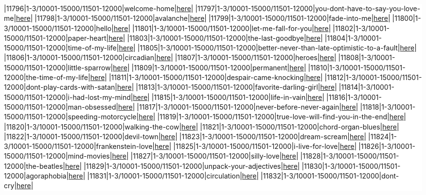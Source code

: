 |11796|1-3/10001-15000/11501-12000|welcome-home|[here](https://cdn.jsdelivr.net/gh/guitarchord/cc1-3/10001-15000/11501-12000/welcome-home.webp)|
|11797|1-3/10001-15000/11501-12000|you-dont-have-to-say-you-love-me|[here](https://cdn.jsdelivr.net/gh/guitarchord/cc1-3/10001-15000/11501-12000/you-dont-have-to-say-you-love-me.webp)|
|11798|1-3/10001-15000/11501-12000|avalanche|[here](https://cdn.jsdelivr.net/gh/guitarchord/cc1-3/10001-15000/11501-12000/avalanche.webp)|
|11799|1-3/10001-15000/11501-12000|fade-into-me|[here](https://cdn.jsdelivr.net/gh/guitarchord/cc1-3/10001-15000/11501-12000/fade-into-me.webp)|
|11800|1-3/10001-15000/11501-12000|hello|[here](https://cdn.jsdelivr.net/gh/guitarchord/cc1-3/10001-15000/11501-12000/hello.webp)|
|11801|1-3/10001-15000/11501-12000|let-me-fall-for-you|[here](https://cdn.jsdelivr.net/gh/guitarchord/cc1-3/10001-15000/11501-12000/let-me-fall-for-you.webp)|
|11802|1-3/10001-15000/11501-12000|paper-heart|[here](https://cdn.jsdelivr.net/gh/guitarchord/cc1-3/10001-15000/11501-12000/paper-heart.webp)|
|11803|1-3/10001-15000/11501-12000|the-last-goodbye|[here](https://cdn.jsdelivr.net/gh/guitarchord/cc1-3/10001-15000/11501-12000/the-last-goodbye.webp)|
|11804|1-3/10001-15000/11501-12000|time-of-my-life|[here](https://cdn.jsdelivr.net/gh/guitarchord/cc1-3/10001-15000/11501-12000/time-of-my-life.webp)|
|11805|1-3/10001-15000/11501-12000|better-never-than-late-optimistic-to-a-fault|[here](https://cdn.jsdelivr.net/gh/guitarchord/cc1-3/10001-15000/11501-12000/better-never-than-late-optimistic-to-a-fault.webp)|
|11806|1-3/10001-15000/11501-12000|circadian|[here](https://cdn.jsdelivr.net/gh/guitarchord/cc1-3/10001-15000/11501-12000/circadian.webp)|
|11807|1-3/10001-15000/11501-12000|heroes|[here](https://cdn.jsdelivr.net/gh/guitarchord/cc1-3/10001-15000/11501-12000/heroes.webp)|
|11808|1-3/10001-15000/11501-12000|little-sparrow|[here](https://cdn.jsdelivr.net/gh/guitarchord/cc1-3/10001-15000/11501-12000/little-sparrow.webp)|
|11809|1-3/10001-15000/11501-12000|permanent|[here](https://cdn.jsdelivr.net/gh/guitarchord/cc1-3/10001-15000/11501-12000/permanent.webp)|
|11810|1-3/10001-15000/11501-12000|the-time-of-my-life|[here](https://cdn.jsdelivr.net/gh/guitarchord/cc1-3/10001-15000/11501-12000/the-time-of-my-life.webp)|
|11811|1-3/10001-15000/11501-12000|despair-came-knocking|[here](https://cdn.jsdelivr.net/gh/guitarchord/cc1-3/10001-15000/11501-12000/despair-came-knocking.webp)|
|11812|1-3/10001-15000/11501-12000|dont-play-cards-with-satan|[here](https://cdn.jsdelivr.net/gh/guitarchord/cc1-3/10001-15000/11501-12000/dont-play-cards-with-satan.webp)|
|11813|1-3/10001-15000/11501-12000|favorite-darling-girl|[here](https://cdn.jsdelivr.net/gh/guitarchord/cc1-3/10001-15000/11501-12000/favorite-darling-girl.webp)|
|11814|1-3/10001-15000/11501-12000|i-had-lost-my-mind|[here](https://cdn.jsdelivr.net/gh/guitarchord/cc1-3/10001-15000/11501-12000/i-had-lost-my-mind.webp)|
|11815|1-3/10001-15000/11501-12000|life-in-vain|[here](https://cdn.jsdelivr.net/gh/guitarchord/cc1-3/10001-15000/11501-12000/life-in-vain.webp)|
|11816|1-3/10001-15000/11501-12000|man-obsessed|[here](https://cdn.jsdelivr.net/gh/guitarchord/cc1-3/10001-15000/11501-12000/man-obsessed.webp)|
|11817|1-3/10001-15000/11501-12000|never-before-never-again|[here](https://cdn.jsdelivr.net/gh/guitarchord/cc1-3/10001-15000/11501-12000/never-before-never-again.webp)|
|11818|1-3/10001-15000/11501-12000|speeding-motorcycle|[here](https://cdn.jsdelivr.net/gh/guitarchord/cc1-3/10001-15000/11501-12000/speeding-motorcycle.webp)|
|11819|1-3/10001-15000/11501-12000|true-love-will-find-you-in-the-end|[here](https://cdn.jsdelivr.net/gh/guitarchord/cc1-3/10001-15000/11501-12000/true-love-will-find-you-in-the-end.webp)|
|11820|1-3/10001-15000/11501-12000|walking-the-cow|[here](https://cdn.jsdelivr.net/gh/guitarchord/cc1-3/10001-15000/11501-12000/walking-the-cow.webp)|
|11821|1-3/10001-15000/11501-12000|chord-organ-blues|[here](https://cdn.jsdelivr.net/gh/guitarchord/cc1-3/10001-15000/11501-12000/chord-organ-blues.webp)|
|11822|1-3/10001-15000/11501-12000|devil-town|[here](https://cdn.jsdelivr.net/gh/guitarchord/cc1-3/10001-15000/11501-12000/devil-town.webp)|
|11823|1-3/10001-15000/11501-12000|dream-scream|[here](https://cdn.jsdelivr.net/gh/guitarchord/cc1-3/10001-15000/11501-12000/dream-scream.webp)|
|11824|1-3/10001-15000/11501-12000|frankenstein-love|[here](https://cdn.jsdelivr.net/gh/guitarchord/cc1-3/10001-15000/11501-12000/frankenstein-love.webp)|
|11825|1-3/10001-15000/11501-12000|i-live-for-love|[here](https://cdn.jsdelivr.net/gh/guitarchord/cc1-3/10001-15000/11501-12000/i-live-for-love.webp)|
|11826|1-3/10001-15000/11501-12000|mind-movies|[here](https://cdn.jsdelivr.net/gh/guitarchord/cc1-3/10001-15000/11501-12000/mind-movies.webp)|
|11827|1-3/10001-15000/11501-12000|silly-love|[here](https://cdn.jsdelivr.net/gh/guitarchord/cc1-3/10001-15000/11501-12000/silly-love.webp)|
|11828|1-3/10001-15000/11501-12000|the-beatles|[here](https://cdn.jsdelivr.net/gh/guitarchord/cc1-3/10001-15000/11501-12000/the-beatles.webp)|
|11829|1-3/10001-15000/11501-12000|unpack-your-adjectives|[here](https://cdn.jsdelivr.net/gh/guitarchord/cc1-3/10001-15000/11501-12000/unpack-your-adjectives.webp)|
|11830|1-3/10001-15000/11501-12000|agoraphobia|[here](https://cdn.jsdelivr.net/gh/guitarchord/cc1-3/10001-15000/11501-12000/agoraphobia.webp)|
|11831|1-3/10001-15000/11501-12000|circulation|[here](https://cdn.jsdelivr.net/gh/guitarchord/cc1-3/10001-15000/11501-12000/circulation.webp)|
|11832|1-3/10001-15000/11501-12000|dont-cry|[here](https://cdn.jsdelivr.net/gh/guitarchord/cc1-3/10001-15000/11501-12000/dont-cry.webp)|